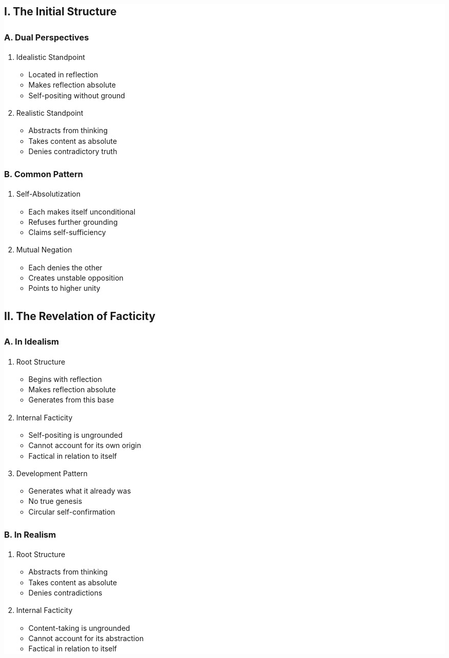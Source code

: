 ## I. The Initial Structure

### A. Dual Perspectives
1. Idealistic Standpoint
   - Located in reflection
   - Makes reflection absolute
   - Self-positing without ground

2. Realistic Standpoint
   - Abstracts from thinking
   - Takes content as absolute
   - Denies contradictory truth

### B. Common Pattern
1. Self-Absolutization
   - Each makes itself unconditional
   - Refuses further grounding
   - Claims self-sufficiency

2. Mutual Negation
   - Each denies the other
   - Creates unstable opposition
   - Points to higher unity

## II. The Revelation of Facticity

### A. In Idealism
1. Root Structure
   - Begins with reflection
   - Makes reflection absolute
   - Generates from this base

2. Internal Facticity
   - Self-positing is ungrounded
   - Cannot account for its own origin
   - Factical in relation to itself

3. Development Pattern
   - Generates what it already was
   - No true genesis
   - Circular self-confirmation

### B. In Realism
1. Root Structure
   - Abstracts from thinking
   - Takes content as absolute
   - Denies contradictions

2. Internal Facticity
   - Content-taking is ungrounded
   - Cannot account for its abstraction
   - Factical in relation to itself
